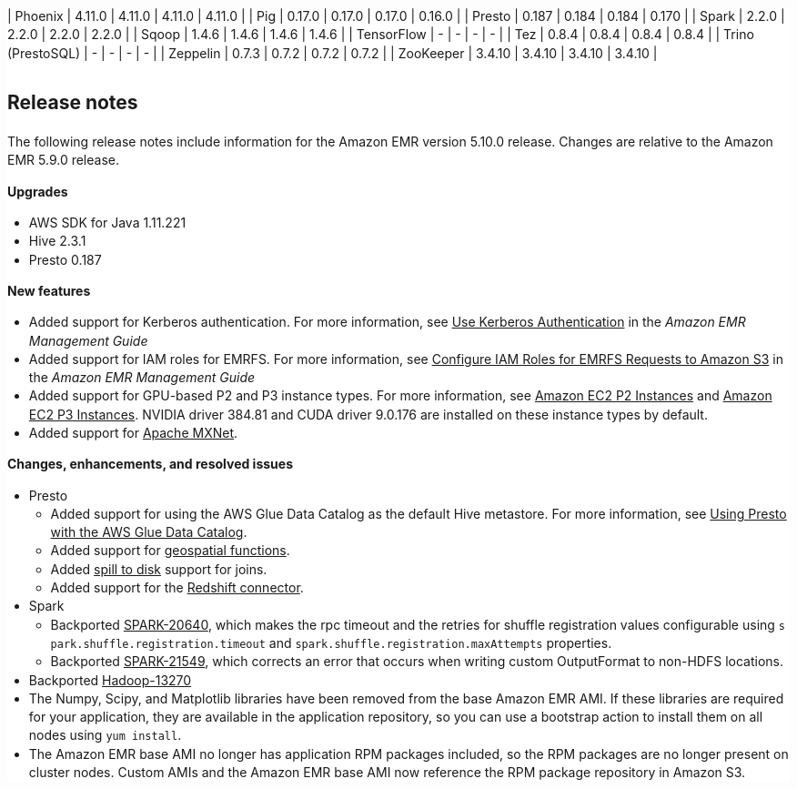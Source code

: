 | Phoenix | 4\.11\.0 | 4\.11\.0 | 4\.11\.0 | 4\.11\.0 | 
| Pig | 0\.17\.0 | 0\.17\.0 | 0\.17\.0 | 0\.16\.0 | 
| Presto | 0\.187 | 0\.184 | 0\.184 | 0\.170 | 
| Spark | 2\.2\.0 | 2\.2\.0 | 2\.2\.0 | 2\.2\.0 | 
| Sqoop | 1\.4\.6 | 1\.4\.6 | 1\.4\.6 | 1\.4\.6 | 
| TensorFlow |  \-  |  \-  |  \-  |  \-  | 
| Tez | 0\.8\.4 | 0\.8\.4 | 0\.8\.4 | 0\.8\.4 | 
| Trino \(PrestoSQL\) |  \-  |  \-  |  \-  |  \-  | 
| Zeppelin | 0\.7\.3 | 0\.7\.2 | 0\.7\.2 | 0\.7\.2 | 
| ZooKeeper | 3\.4\.10 | 3\.4\.10 | 3\.4\.10 | 3\.4\.10 | 

## Release notes<a name="emr-5100-relnotes"></a>

The following release notes include information for the Amazon EMR version 5\.10\.0 release\. Changes are relative to the Amazon EMR 5\.9\.0 release\.

**Upgrades**
+ AWS SDK for Java 1\.11\.221
+ Hive 2\.3\.1
+ Presto 0\.187

**New features**
+ Added support for Kerberos authentication\. For more information, see [Use Kerberos Authentication](https://docs.aws.amazon.com/emr/latest/ManagementGuide/emr-kerberos.html) in the *Amazon EMR Management Guide*
+ Added support for IAM roles for EMRFS\. For more information, see [Configure IAM Roles for EMRFS Requests to Amazon S3](https://docs.aws.amazon.com/emr/latest/ManagementGuide/emr-emrfs-iam-role.html) in the *Amazon EMR Management Guide*
+ Added support for GPU\-based P2 and P3 instance types\. For more information, see [Amazon EC2 P2 Instances](https://aws.amazon.com/ec2/instance-types/p2/) and [Amazon EC2 P3 Instances](https://aws.amazon.com/ec2/instance-types/p3/)\. NVIDIA driver 384\.81 and CUDA driver 9\.0\.176 are installed on these instance types by default\.
+ Added support for [Apache MXNet](emr-mxnet.md)\.

**Changes, enhancements, and resolved issues**
+ Presto
  + Added support for using the AWS Glue Data Catalog as the default Hive metastore\. For more information, see [Using Presto with the AWS Glue Data Catalog](https://docs.aws.amazon.com/emr/latest/ReleaseGuide/emr-presto.html#emr-presto-glue)\.
  + Added support for [geospatial functions](https://prestodb.io/docs/current/functions/geospatial.html)\.
  + Added [spill to disk](https://prestodb.io/docs/current/admin/spill.html) support for joins\.
  + Added support for the [Redshift connector](https://prestodb.io/docs/current/connector/redshift.html)\.
+ Spark
  + Backported [SPARK\-20640](https://issues.apache.org/jira/browse/SPARK-20640), which makes the rpc timeout and the retries for shuffle registration values configurable using `spark.shuffle.registration.timeout` and `spark.shuffle.registration.maxAttempts` properties\.
  + Backported [SPARK\-21549](https://issues.apache.org/jira/browse/SPARK-21549), which corrects an error that occurs when writing custom OutputFormat to non\-HDFS locations\.
+ Backported [Hadoop\-13270](https://issues.apache.org/jira/browse/HADOOP-13270)
+ The Numpy, Scipy, and Matplotlib libraries have been removed from the base Amazon EMR AMI\. If these libraries are required for your application, they are available in the application repository, so you can use a bootstrap action to install them on all nodes using `yum install`\.
+ The Amazon EMR base AMI no longer has application RPM packages included, so the RPM packages are no longer present on cluster nodes\. Custom AMIs and the Amazon EMR base AMI now reference the RPM package repository in Amazon S3\.